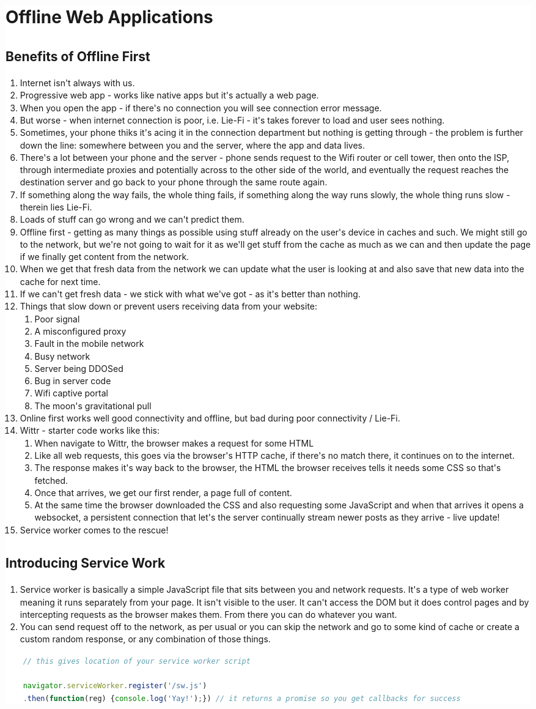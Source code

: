 # Offline Web Applications
## Benefits of Offline First
1. Internet isn't always with us.
1. Progressive web app - works like native apps but it's actually a web page.
1. When you open the app - if there's no connection you will see connection error message.
1. But worse - when internet connection is poor, i.e. Lie-Fi - it's takes forever to load and user sees nothing.
1. Sometimes, your phone thiks it's acing it in the connection department but nothing is getting through - the problem is further down the line: somewhere between you and the server, where the app and data lives.
1. There's a lot between your phone and the server - phone sends request to the Wifi router or cell tower, then onto the ISP, through intermediate proxies and potentially across to the other side of the world, and eventually the request reaches the destination server and go back to your phone through the same route again.
1. If something along the way fails, the whole thing fails, if something along the way runs slowly, the whole thing runs slow - therein lies Lie-Fi.
1. Loads of stuff can go wrong and we can't predict them.
1. Offline first - getting as many things as possible using stuff already on the user's device in caches and such. We might still go to the network, but we're not going to wait for it as we'll get stuff from the cache as much as we can and then update the page if we finally get content from the network.
1. When we get that fresh data from the network we can update what the user is looking at and also save that new data into the cache for next time.
1. If we can't get fresh data - we stick with what we've got - as it's better than nothing.
1. Things that slow down or prevent users receiving data from your website:
	1. Poor signal
	1. A misconfigured proxy
	1. Fault in the mobile network
	1. Busy network
	1. Server being DDOSed
	1. Bug in server code
	1. Wifi captive portal
	1. The moon's gravitational pull
1. Online first works well good connectivity and offline, but bad during poor connectivity / Lie-Fi.
1. Wittr - starter code works like this:
	1. When navigate to Wittr, the browser makes a request for some HTML
	1. Like all web requests, this goes via the browser's HTTP cache, if there's no match there, it continues on to the internet.
	1. The response makes it's way back to the browser, the HTML the browser receives tells it needs some CSS so that's fetched.
	1. Once that arrives, we get our first render, a page full of content.
	1. At the same time the browser downloaded the CSS and also requesting some JavaScript and when that arrives it opens a websocket, a persistent connection that let's the server continually stream newer posts as they arrive - live update!
1. Service worker comes to the rescue!

## Introducing Service Work
1. Service worker is basically a simple JavaScript file that sits between you and network requests. It's a type of web worker meaning it runs separately from your page. It isn't visible to the user. It can't access the DOM but it does control pages and by intercepting requests as the browser makes them. From there you can do whatever you want.
1. You can send request off to the network, as per usual or you can skip the network and go to some kind of cache or create a custom random response, or any combination of those things.
```JavaScript
	// this gives location of your service worker script
	
	navigator.serviceWorker.register('/sw.js')
	.then(function(reg) {console.log('Yay!');}) // it returns a promise so you get callbacks for success 
```